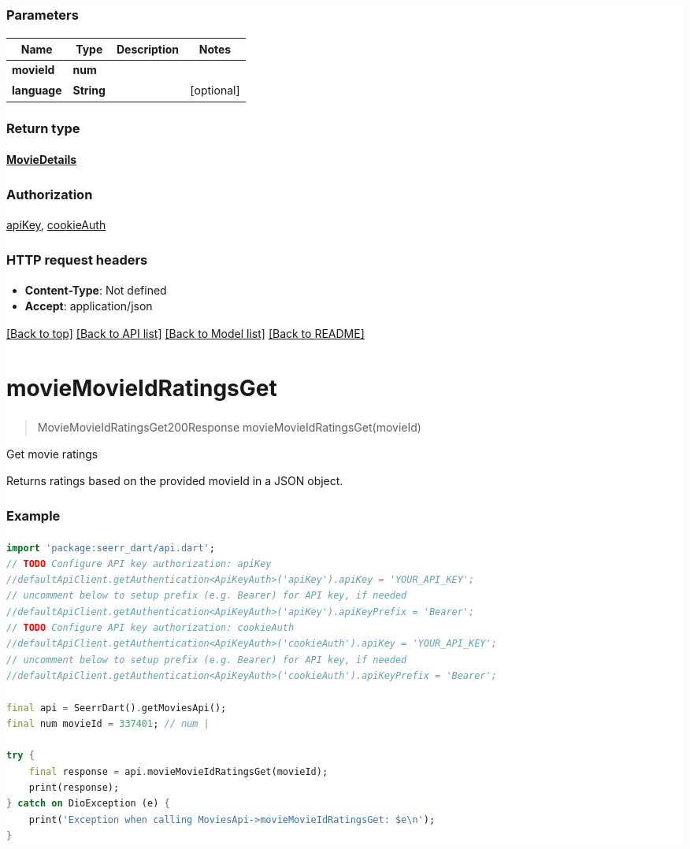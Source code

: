 ### Parameters

Name | Type | Description  | Notes
------------- | ------------- | ------------- | -------------
 **movieId** | **num**|  | 
 **language** | **String**|  | [optional] 

### Return type

[**MovieDetails**](MovieDetails.md)

### Authorization

[apiKey](../README.md#apiKey), [cookieAuth](../README.md#cookieAuth)

### HTTP request headers

 - **Content-Type**: Not defined
 - **Accept**: application/json

[[Back to top]](#) [[Back to API list]](../README.md#documentation-for-api-endpoints) [[Back to Model list]](../README.md#documentation-for-models) [[Back to README]](../README.md)

# **movieMovieIdRatingsGet**
> MovieMovieIdRatingsGet200Response movieMovieIdRatingsGet(movieId)

Get movie ratings

Returns ratings based on the provided movieId in a JSON object.

### Example
```dart
import 'package:seerr_dart/api.dart';
// TODO Configure API key authorization: apiKey
//defaultApiClient.getAuthentication<ApiKeyAuth>('apiKey').apiKey = 'YOUR_API_KEY';
// uncomment below to setup prefix (e.g. Bearer) for API key, if needed
//defaultApiClient.getAuthentication<ApiKeyAuth>('apiKey').apiKeyPrefix = 'Bearer';
// TODO Configure API key authorization: cookieAuth
//defaultApiClient.getAuthentication<ApiKeyAuth>('cookieAuth').apiKey = 'YOUR_API_KEY';
// uncomment below to setup prefix (e.g. Bearer) for API key, if needed
//defaultApiClient.getAuthentication<ApiKeyAuth>('cookieAuth').apiKeyPrefix = 'Bearer';

final api = SeerrDart().getMoviesApi();
final num movieId = 337401; // num | 

try {
    final response = api.movieMovieIdRatingsGet(movieId);
    print(response);
} catch on DioException (e) {
    print('Exception when calling MoviesApi->movieMovieIdRatingsGet: $e\n');
}
```
